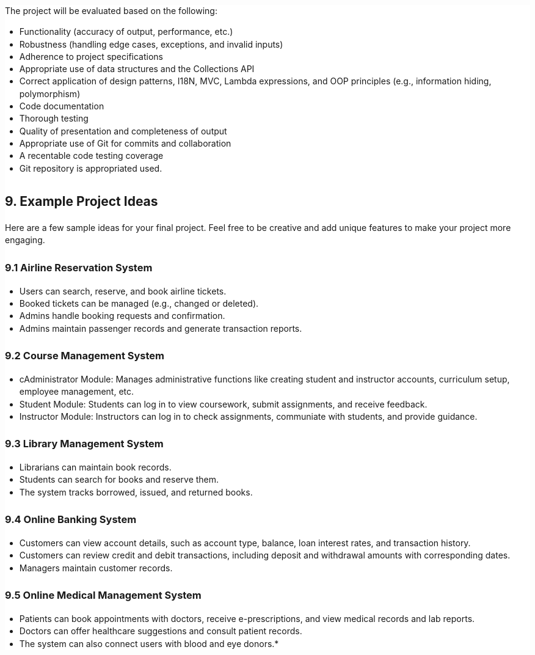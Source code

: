 The project will be evaluated based on the following:

* Functionality (accuracy of output, performance, etc.)
* Robustness (handling edge cases, exceptions, and invalid inputs)
* Adherence to project specifications
* Appropriate use of data structures and the Collections API
* Correct application of design patterns, I18N, MVC, Lambda expressions, and OOP principles (e.g., information hiding, polymorphism)
* Code documentation
* Thorough testing
* Quality of presentation and completeness of output
* Appropriate use of Git for commits and collaboration
* A recentable code testing coverage
* Git repository is appropriated used.

## 9. Example Project Ideas

Here are a few sample ideas for your final project. Feel free to be creative and add unique features to make your project more engaging.

### 9.1 Airline Reservation System

* Users can search, reserve, and book airline tickets.
* Booked tickets can be managed (e.g., changed or deleted).
* Admins handle booking requests and confirmation.
* Admins maintain passenger records and generate transaction reports.

### 9.2 Course Management System

* cAdministrator Module: Manages administrative functions like creating student and instructor accounts, curriculum setup, employee management, etc.
* Student Module: Students can log in to view coursework, submit assignments, and receive feedback.
* Instructor Module: Instructors can log in to check assignments, communiate with students, and provide guidance.

### 9.3 Library Management System

* Librarians can maintain book records.
* Students can search for books and reserve them.
* The system tracks borrowed, issued, and returned books.

### 9.4 Online Banking System

* Customers can view account details, such as account type, balance, loan interest rates, and transaction history.
* Customers can review credit and debit transactions, including deposit and withdrawal amounts with corresponding dates.
* Managers maintain customer records.

### 9.5 Online Medical Management System

* Patients can book appointments with doctors, receive e-prescriptions, and view medical records and lab reports.
* Doctors can offer healthcare suggestions and consult patient records.
* The system can also connect users with blood and eye donors.*
